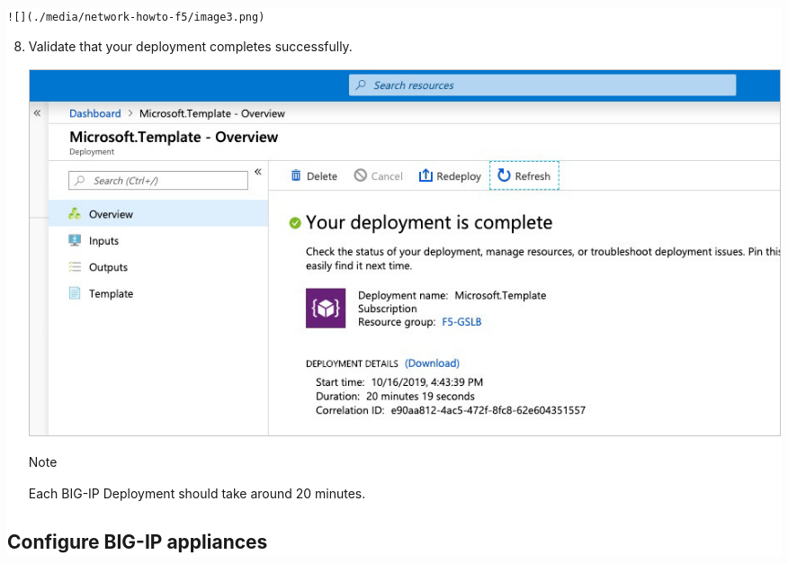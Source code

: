     ![](./media/network-howto-f5/image3.png)

8. Validate that your deployment completes successfully.

    ![](./media/network-howto-f5/image4.png)

    > [!Note]  
    > Each BIG-IP Deployment should take around 20 minutes.

## Configure BIG-IP appliances
